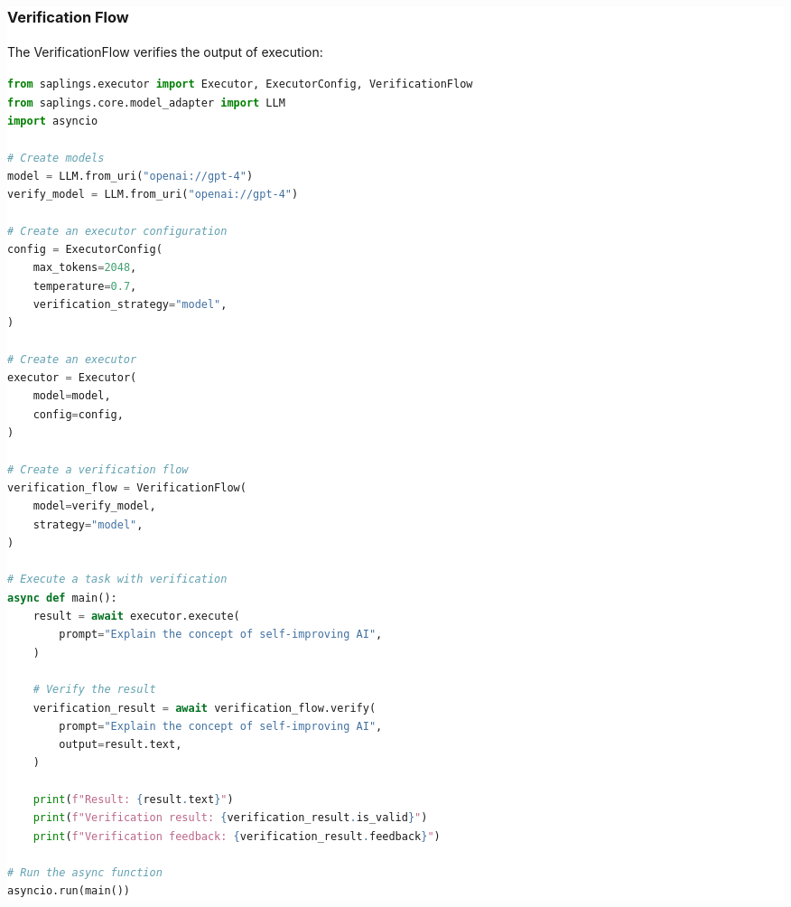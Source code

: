 ```python
```

### Verification Flow

The VerificationFlow verifies the output of execution:

```python
from saplings.executor import Executor, ExecutorConfig, VerificationFlow
from saplings.core.model_adapter import LLM
import asyncio

# Create models
model = LLM.from_uri("openai://gpt-4")
verify_model = LLM.from_uri("openai://gpt-4")

# Create an executor configuration
config = ExecutorConfig(
    max_tokens=2048,
    temperature=0.7,
    verification_strategy="model",
)

# Create an executor
executor = Executor(
    model=model,
    config=config,
)

# Create a verification flow
verification_flow = VerificationFlow(
    model=verify_model,
    strategy="model",
)

# Execute a task with verification
async def main():
    result = await executor.execute(
        prompt="Explain the concept of self-improving AI",
    )
    
    # Verify the result
    verification_result = await verification_flow.verify(
        prompt="Explain the concept of self-improving AI",
        output=result.text,
    )
    
    print(f"Result: {result.text}")
    print(f"Verification result: {verification_result.is_valid}")
    print(f"Verification feedback: {verification_result.feedback}")

# Run the async function
asyncio.run(main())
```
